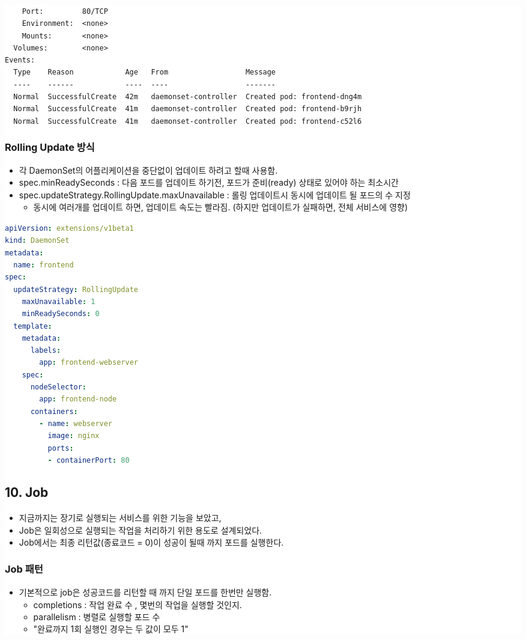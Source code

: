 ```
    Port:         80/TCP
    Environment:  <none>
    Mounts:       <none>
  Volumes:        <none>
Events:
  Type    Reason            Age   From                  Message
  ----    ------            ----  ----                  -------
  Normal  SuccessfulCreate  42m   daemonset-controller  Created pod: frontend-dng4m
  Normal  SuccessfulCreate  41m   daemonset-controller  Created pod: frontend-b9rjh
  Normal  SuccessfulCreate  41m   daemonset-controller  Created pod: frontend-c52l6
```

### Rolling Update 방식
- 각 DaemonSet의 어플리케이션을 중단없이 업데이트 하려고 할때 사용함.
- spec.minReadySeconds : 다음 포드를 업데이트 하기전, 포드가 준비(ready) 상태로 있어야 하는 최소시간
- spec.updateStrategy.RollingUpdate.maxUnavailable : 롤링 업데이트시 동시에 업데이트 될 포드의 수 지정
  * 동시에 여러개를 업데이트 하면, 업데이트 속도는 빨라짐. (하지만 업데이트가 실패하면, 전체 서비스에 영향)
```yaml
apiVersion: extensions/v1beta1
kind: DaemonSet
metadata:
  name: frontend
spec:
  updateStrategy: RollingUpdate
    maxUnavailable: 1
    minReadySeconds: 0
  template:
    metadata:
      labels:
        app: frontend-webserver
    spec:
      nodeSelector:
        app: frontend-node
      containers:
        - name: webserver
          image: nginx
          ports:
          - containerPort: 80
```


## 10. Job
- 지금까지는 장기로 실행되는 서비스를 위한 기능을 보았고,
- Job은 일회성으로 실행되는 작업을 처리하기 위한 용도로 설계되었다.
- Job에서는 최종 리턴값(종료코드 = 0)이 성공이 될때 까지 포드를 실행한다.
### Job 패턴
- 기본적으로 job은 성공코드를 리턴할 때 까지 단일 포드를 한번만 실행함.
  - completions : 작업 완료 수 , 몇번의 작업을 실행할 것인지.
  - parallelism : 병렬로 실행할 포드 수
  - "완료까지 1회 실행인 경우는 두 값이 모두 1"
